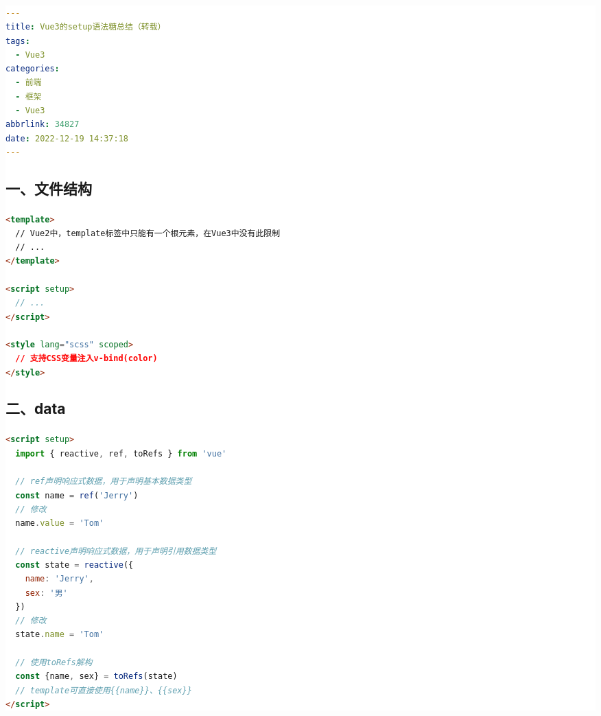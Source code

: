 ```yaml
---
title: Vue3的setup语法糖总结（转载）
tags:
  - Vue3
categories:
  - 前端
  - 框架
  - Vue3
abbrlink: 34827
date: 2022-12-19 14:37:18
---
```


## 一、文件结构

```html
<template>
  // Vue2中，template标签中只能有一个根元素，在Vue3中没有此限制
  // ...
</template>
 
<script setup>
  // ...
</script>
 
<style lang="scss" scoped>
  // 支持CSS变量注入v-bind(color)
</style>
```



## 二、data

```html
<script setup>
  import { reactive, ref, toRefs } from 'vue'
 
  // ref声明响应式数据，用于声明基本数据类型
  const name = ref('Jerry')
  // 修改
  name.value = 'Tom'
 
  // reactive声明响应式数据，用于声明引用数据类型
  const state = reactive({
    name: 'Jerry',
    sex: '男'
  })
  // 修改
  state.name = 'Tom'
  
  // 使用toRefs解构
  const {name, sex} = toRefs(state)
  // template可直接使用{{name}}、{{sex}}
</script>
```
